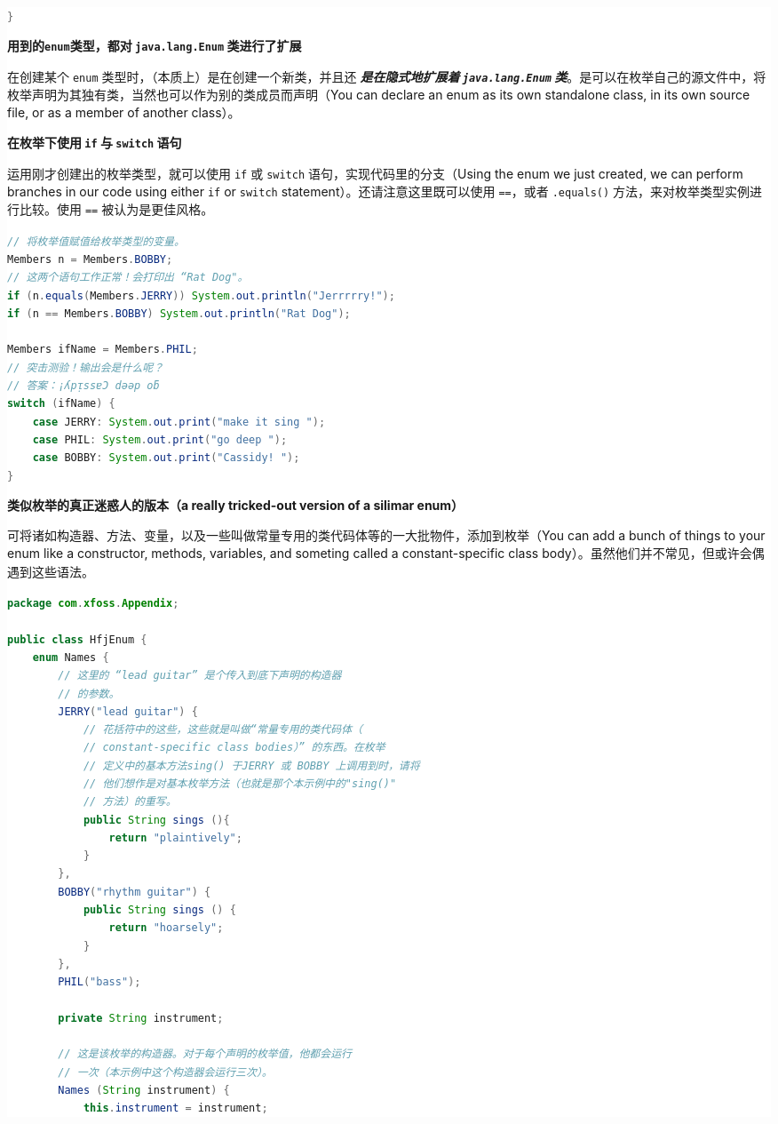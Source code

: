 ```java
}
```

**用到的`enum`类型，都对 `java.lang.Enum` 类进行了扩展**

在创建某个 `enum` 类型时，（本质上）是在创建一个新类，并且还 ***是在隐式地扩展着 `java.lang.Enum` 类***。是可以在枚举自己的源文件中，将枚举声明为其独有类，当然也可以作为别的类成员而声明（You can declare an enum as its own standalone class, in its own source file, or as a member of another class）。

**在枚举下使用 `if` 与 `switch` 语句**

运用刚才创建出的枚举类型，就可以使用 `if` 或 `switch` 语句，实现代码里的分支（Using the enum we just created, we can perform branches in our code using either `if` or `switch` statement）。还请注意这里既可以使用 `==`，或者 `.equals()` 方法，来对枚举类型实例进行比较。使用 `==` 被认为是更佳风格。

```java
// 将枚举值赋值给枚举类型的变量。
Members n = Members.BOBBY;
// 这两个语句工作正常！会打印出 “Rat Dog"。
if (n.equals(Members.JERRY)) System.out.println("Jerrrrry!");
if (n == Members.BOBBY) System.out.println("Rat Dog");

Members ifName = Members.PHIL;
// 突击测验！输出会是什么呢？
// 答案：¡ʎpᴉssɐƆ dǝǝp oƃ
switch (ifName) {
    case JERRY: System.out.print("make it sing ");
    case PHIL: System.out.print("go deep ");
    case BOBBY: System.out.print("Cassidy! ");
}
```

**类似枚举的真正迷惑人的版本（a really tricked-out version of a silimar enum）**

可将诸如构造器、方法、变量，以及一些叫做常量专用的类代码体等的一大批物件，添加到枚举（You can add a bunch of things to your enum like a constructor, methods, variables, and someting called a constant-specific class body）。虽然他们并不常见，但或许会偶遇到这些语法。

```java
package com.xfoss.Appendix;

public class HfjEnum {
    enum Names {
        // 这里的 “lead guitar” 是个传入到底下声明的构造器
        // 的参数。
        JERRY("lead guitar") { 
            // 花括符中的这些，这些就是叫做“常量专用的类代码体（
            // constant-specific class bodies）” 的东西。在枚举
            // 定义中的基本方法sing() 于JERRY 或 BOBBY 上调用到时，请将
            // 他们想作是对基本枚举方法（也就是那个本示例中的"sing()"
            // 方法）的重写。
            public String sings (){
                return "plaintively";
            }
        },
        BOBBY("rhythm guitar") {
            public String sings () {
                return "hoarsely";
            }
        },
        PHIL("bass");

        private String instrument;

        // 这是该枚举的构造器。对于每个声明的枚举值，他都会运行
        // 一次（本示例中这个构造器会运行三次）。
        Names (String instrument) {
            this.instrument = instrument;
```